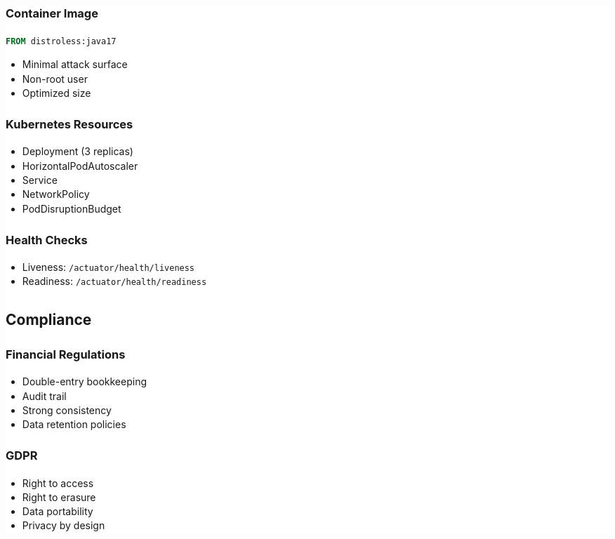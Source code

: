 ### Container Image

```dockerfile
FROM distroless:java17
```

- Minimal attack surface
- Non-root user
- Optimized size

### Kubernetes Resources

- Deployment (3 replicas)
- HorizontalPodAutoscaler
- Service
- NetworkPolicy
- PodDisruptionBudget

### Health Checks

- Liveness: `/actuator/health/liveness`
- Readiness: `/actuator/health/readiness`

## Compliance

### Financial Regulations

- Double-entry bookkeeping
- Audit trail
- Strong consistency
- Data retention policies

### GDPR

- Right to access
- Right to erasure
- Data portability
- Privacy by design

